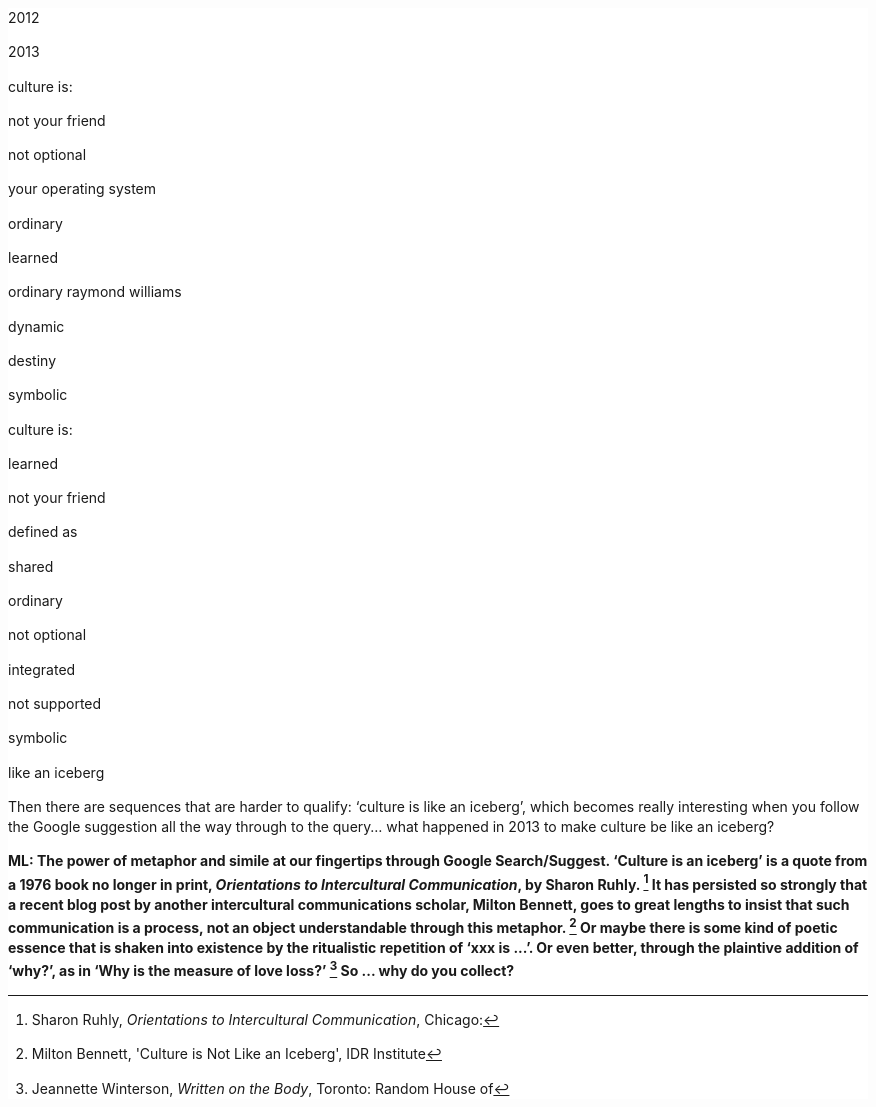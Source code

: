 2012

2013

culture is:

not your friend

not optional

your operating system

ordinary

learned

ordinary raymond williams

dynamic

destiny

symbolic

culture is:

learned

not your friend

defined as

shared

ordinary

not optional

integrated

not supported

symbolic

like an iceberg

Then there are sequences that are harder to qualify: ‘culture is like an
iceberg’, which becomes really interesting when you follow the Google
suggestion all the way through to the query… what happened in 2013 to
make culture be like an iceberg?

**ML: The power of metaphor and simile at our fingertips through Google
Search/Suggest. ‘Culture is an iceberg’ is a quote from a 1976 book no
longer in print, *Orientations to Intercultural Communication*, by Sharon
Ruhly. [^31] It has persisted so strongly that a
recent blog post by another intercultural communications scholar, Milton
Bennett, goes to great lengths to insist that such communication is a
process, not an object understandable through this metaphor.
[^32] Or maybe there is some kind of poetic essence
that is shaken into existence by the ritualistic repetition of ‘xxx is
...’. Or even better, through the plaintive addition of ‘why?’, as in
‘Why is the measure of love loss?’ [^33] So ... why do
you collect?**


[^1]: Geert Lovink, 'Back from Gent: Notes on Memories of the Future', 26
[^2]: For example, Korsakow workshops held at the Brakhage Center at the
[^3]: Mél Hogan and Mary Elizabeth Luka, 'Archiving Art Spots with Mary
[^4]: 'Pure Sadness: The Top 10 Google Searches', Geekologie.com, 12
[^5]: Jesus Diaz, 'Google Proves Humanity Is Sick and Sad Yet Absolutely
[^6]: See, https://twitter.com/search?q=%23sadgooglesearches&src=tren.
[^7]: Alexis Rhiannon, 'Other Sad Google Searches: Twitter Hashtag
[^8]: Thanks to Frédérick Belzile of BRUCE (http://vimeo.com/user5001083)
[^9]: Mary Fairchild, '“Love is Patient, Love is Blind” Bible Verse',
[^10]: See, http://www.rottentomatoes.com/m/love\_is\_all\_you\_need/.
[^11]: See, http://www.youtube.com/watch?v=j9J9rTZJBmw.
[^12]: Copies of the U2 music video are easily found on YouTube by
[^13]: See, for example, the Jack White music video on Vimeo,
[^14]: Benedict Anderson, *Imagined Communities*, London and New York: Verso,
[^15]: See an iteration of Google nation here:
[^16]: ^^'Death is Nothing at all', Poemhunter.com, 28 November 2004,
[^17]: See, https://soundcloud.com/clint-mansell/death-is-the-road-to-awe.
[^18]: See,
[^19]: See,
[^20]: See,
[^21]: Banana Yoshimoto, *Kitchen*, trans. Megan Backus, New York: Washington
[^22]: See, http://www.imdb.com/title/tt0772168/.
[^23]: See, http://www.youtube.com/watch?v=ssylkxyqB\_w.
[^24]: See, http://www.graceisoverrated.com/.
[^25]: Jake Paine, 'Webbie “Savage Life 4Ever” Release Date, Trill Fam
[^26]: See,
[^27]: See,
[^28]: See,
[^29]: 'Ernest Hemingway', BrainyQuote.com, Xplore Inc, 24 December 2013,
[^30]: 'Billy Graham', BrainyQuote.com, Xplore Inc, 24 December 2013,
[^31]: Sharon Ruhly, *Orientations to Intercultural Communication*, Chicago:
[^32]: Milton Bennett, 'Culture is Not Like an Iceberg', IDR Institute
[^33]: Jeannette Winterson, *Written on the Body*, Toronto: Random House of
[^34]: See, http://spectrum.library.concordia.ca/973890/.
[^35]: See, http://www.youtube.com/watch?v=v6O6UqLnZqI.
[^36]: I collect, more generally, as people do, to recall and remember
[^37]: See , http://screensaver.metazoa.org/about/.
[^38]: See,
[^39]: Mél Hogan, *Crashing the Archive: A Research-Creation Intervention
[^40]: See, http://archinodes.com/.
[^41]: See, http://melhogan.com/website/sept-boulderflood/.
[^42]: See, http://www.youtube.com/watch?v=v6O6UqLnZqI.
[^43]: See ‘People this 2012 Hype is Shit!’,
[^44]: Also see:
[^45]: Examples can be found at
[^46]: Nora Young, *The Virtual Self: How Our Digital Lives Are Altering the
[^47]: See Google Annual Search Statistics at
[^48]: See the Google Guide Online, http://www.googleguide.com/.
[^49]: See , http://www.google.com/corporate/tech.html.
[^50]: Siva Vaidhyanathan, *The Googlization of Everything (And Why We
[^51]: Despite this trend, or direction, Vaidhyanathan points out that for
[^52]: Vanessa Fox, 'Google Realtime Search Goes Missing', Search Engine
[^53]: Danny Sullivan, 'What Is Real Time Search? Definitions & Players',
[^54]: See, http://www.google.com/corporate/tech.html.
[^55]: See,
[^56]: Nancy Blachman and Jerry Peek, 'Cached Pages', Google Guide,
[^57]: John Battelle, *The Search: How Google and Its Rivals Rewrote the Rules of Business and Transformed Our Culture*, London: Nicholas Brealey Publishing, 2005.
[^58]: Jeffrey Beall argues this in 'How Google Uses Metadata to Improve
[^59]: A similar discussion about Foucault and society is found in Lynne
[^60]: Stefanie Olsen, 'Google Cache Raises Copyright Concerns', CNET News, 9
[^61]: Olsen, 'Google Cache Raises Copyright Concerns'.